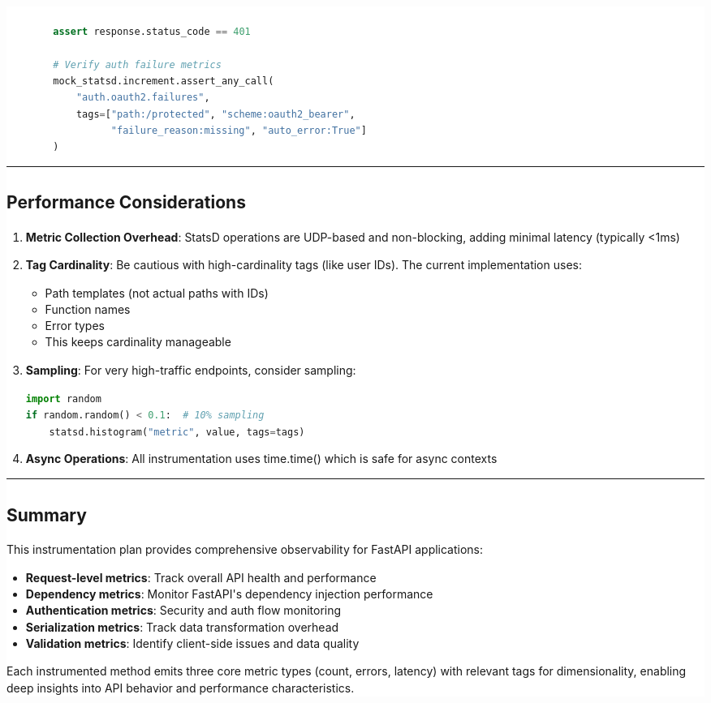 ```python

        assert response.status_code == 401

        # Verify auth failure metrics
        mock_statsd.increment.assert_any_call(
            "auth.oauth2.failures",
            tags=["path:/protected", "scheme:oauth2_bearer",
                  "failure_reason:missing", "auto_error:True"]
        )
```

---

## Performance Considerations

1. **Metric Collection Overhead**: StatsD operations are UDP-based and non-blocking, adding minimal latency (typically <1ms)

2. **Tag Cardinality**: Be cautious with high-cardinality tags (like user IDs). The current implementation uses:
   - Path templates (not actual paths with IDs)
   - Function names
   - Error types
   - This keeps cardinality manageable

3. **Sampling**: For very high-traffic endpoints, consider sampling:
   ```python
   import random
   if random.random() < 0.1:  # 10% sampling
       statsd.histogram("metric", value, tags=tags)
   ```

4. **Async Operations**: All instrumentation uses time.time() which is safe for async contexts

---

## Summary

This instrumentation plan provides comprehensive observability for FastAPI applications:

- **Request-level metrics**: Track overall API health and performance
- **Dependency metrics**: Monitor FastAPI's dependency injection performance
- **Authentication metrics**: Security and auth flow monitoring
- **Serialization metrics**: Track data transformation overhead
- **Validation metrics**: Identify client-side issues and data quality

Each instrumented method emits three core metric types (count, errors, latency) with relevant tags for dimensionality, enabling deep insights into API behavior and performance characteristics.
